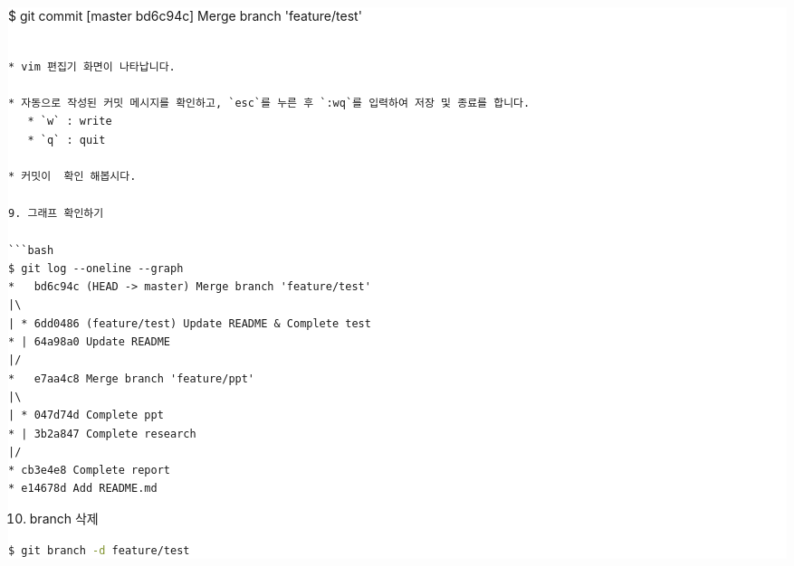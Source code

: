    $ git commit
   [master bd6c94c] Merge branch 'feature/test'
   ```
   
   * vim 편집기 화면이 나타납니다.
   
   * 자동으로 작성된 커밋 메시지를 확인하고, `esc`를 누른 후 `:wq`를 입력하여 저장 및 종료를 합니다.
      * `w` : write
      * `q` : quit
      
   * 커밋이  확인 해봅시다.
   
9. 그래프 확인하기

```bash
$ git log --oneline --graph
*   bd6c94c (HEAD -> master) Merge branch 'feature/test'
|\
| * 6dd0486 (feature/test) Update README & Complete test
* | 64a98a0 Update README
|/
*   e7aa4c8 Merge branch 'feature/ppt'
|\
| * 047d74d Complete ppt
* | 3b2a847 Complete research
|/
* cb3e4e8 Complete report
* e14678d Add README.md
```


10. branch 삭제

```bash
$ git branch -d feature/test
```

